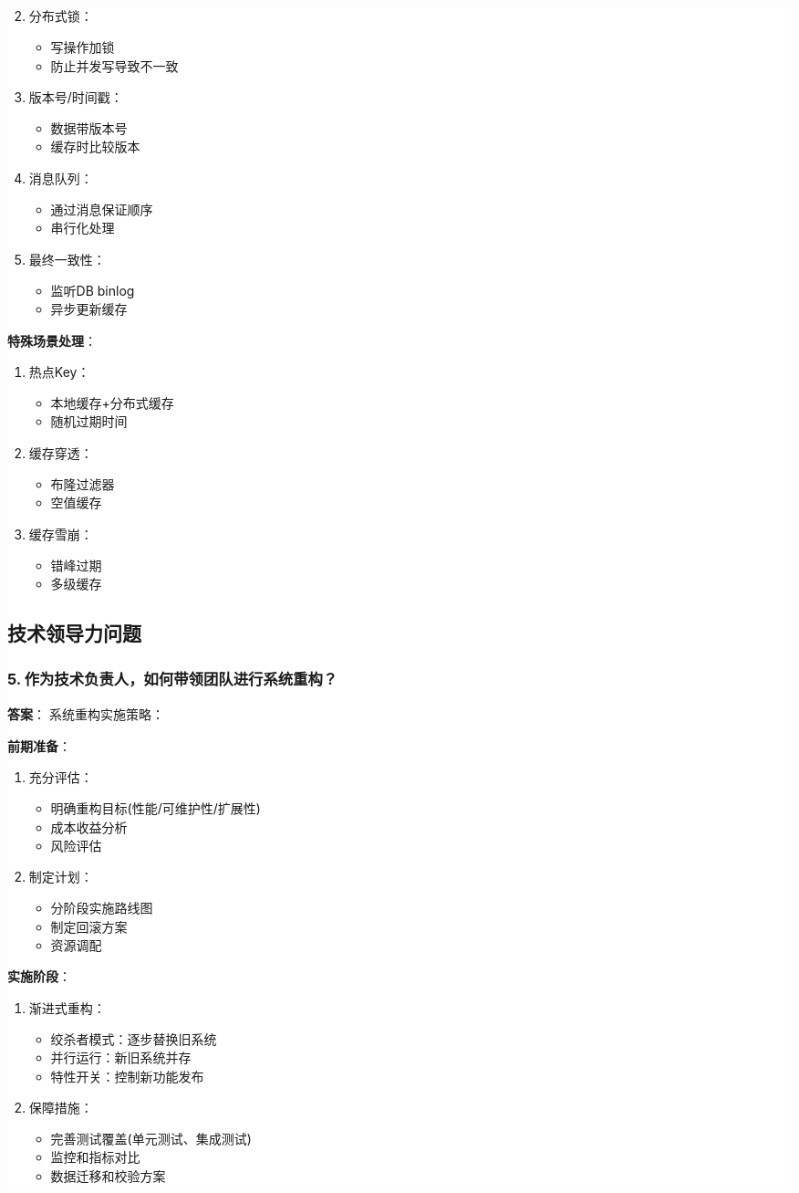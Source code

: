 2. 分布式锁：
   - 写操作加锁
   - 防止并发写导致不一致

3. 版本号/时间戳：
   - 数据带版本号
   - 缓存时比较版本

4. 消息队列：
   - 通过消息保证顺序
   - 串行化处理

5. 最终一致性：
   - 监听DB binlog
   - 异步更新缓存

**特殊场景处理**：
1. 热点Key：
   - 本地缓存+分布式缓存
   - 随机过期时间

2. 缓存穿透：
   - 布隆过滤器
   - 空值缓存

3. 缓存雪崩：
   - 错峰过期
   - 多级缓存

## 技术领导力问题

### 5. 作为技术负责人，如何带领团队进行系统重构？

**答案**：
系统重构实施策略：

**前期准备**：
1. 充分评估：
   - 明确重构目标(性能/可维护性/扩展性)
   - 成本收益分析
   - 风险评估

2. 制定计划：
   - 分阶段实施路线图
   - 制定回滚方案
   - 资源调配

**实施阶段**：
1. 渐进式重构：
   - 绞杀者模式：逐步替换旧系统
   - 并行运行：新旧系统并存
   - 特性开关：控制新功能发布

2. 保障措施：
   - 完善测试覆盖(单元测试、集成测试)
   - 监控和指标对比
   - 数据迁移和校验方案
